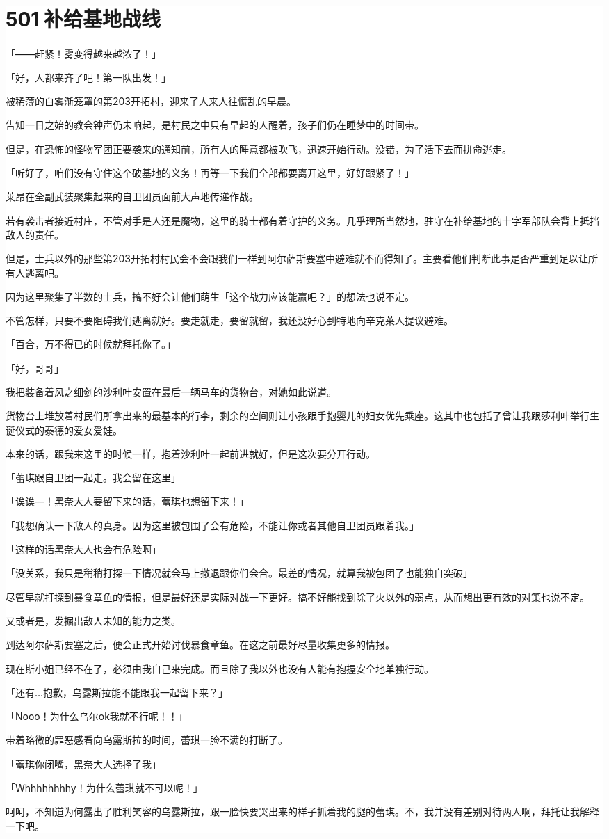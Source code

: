 # 501 补给基地战线

「——赶紧！雾变得越来越浓了！」

「好，人都来齐了吧！第一队出发！」

被稀薄的白雾渐笼罩的第203开拓村，迎来了人来人往慌乱的早晨。

告知一日之始的教会钟声仍未响起，是村民之中只有早起的人醒着，孩子们仍在睡梦中的时间带。

但是，在恐怖的怪物军团正要袭来的通知前，所有人的睡意都被吹飞，迅速开始行动。没错，为了活下去而拼命逃走。

「听好了，咱们没有守住这个破基地的义务！再等一下我们全部都要离开这里，好好跟紧了！」

莱昂在全副武装聚集起来的自卫团员面前大声地传递作战。

若有袭击者接近村庄，不管对手是人还是魔物，这里的骑士都有着守护的义务。几乎理所当然地，驻守在补给基地的十字军部队会背上抵挡敌人的责任。

但是，士兵以外的那些第203开拓村村民会不会跟我们一样到阿尔萨斯要塞中避难就不而得知了。主要看他们判断此事是否严重到足以让所有人逃离吧。

因为这里聚集了半数的士兵，搞不好会让他们萌生「这个战力应该能赢吧？」的想法也说不定。

不管怎样，只要不要阻碍我们逃离就好。要走就走，要留就留，我还没好心到特地向辛克莱人提议避难。

「百合，万不得已的时候就拜托你了。」

「好，哥哥」

我把装备着风之细剑的沙利叶安置在最后一辆马车的货物台，对她如此说道。

货物台上堆放着村民们所拿出来的最基本的行李，剩余的空间则让小孩跟手抱婴儿的妇女优先乘座。这其中也包括了曾让我跟莎利叶举行生诞仪式的泰德的爱女爱娃。

本来的话，跟我来这里的时候一样，抱着沙利叶一起前进就好，但是这次要分开行动。

「蕾琪跟自卫团一起走。我会留在这里」

「诶诶—！黑奈大人要留下来的话，蕾琪也想留下来！」

「我想确认一下敌人的真身。因为这里被包围了会有危险，不能让你或者其他自卫团员跟着我。」

「这样的话黑奈大人也会有危险啊」

「没关系，我只是稍稍打探一下情况就会马上撤退跟你们会合。最差的情况，就算我被包团了也能独自突破」

尽管早就打探到暴食章鱼的情报，但是最好还是实际对战一下更好。搞不好能找到除了火以外的弱点，从而想出更有效的对策也说不定。

又或者是，发掘出敌人未知的能力之类。

到达阿尔萨斯要塞之后，便会正式开始讨伐暴食章鱼。在这之前最好尽量收集更多的情报。

现在斯小姐已经不在了，必须由我自己来完成。而且除了我以外也没有人能有抱握安全地单独行动。

「还有…抱歉，乌露斯拉能不能跟我一起留下来？」

「Nooo！为什么乌尔ok我就不行呢！！」

带着略微的罪恶感看向乌露斯拉的时间，蕾琪一脸不满的打断了。

「蕾琪你闭嘴，黑奈大人选择了我」

「Whhhhhhhhy！为什么蕾琪就不可以呢！」

呵呵，不知道为何露出了胜利笑容的乌露斯拉，跟一脸快要哭出来的样子抓着我的腿的蕾琪。不，我并没有差别对待两人啊，拜托让我解释一下吧。
